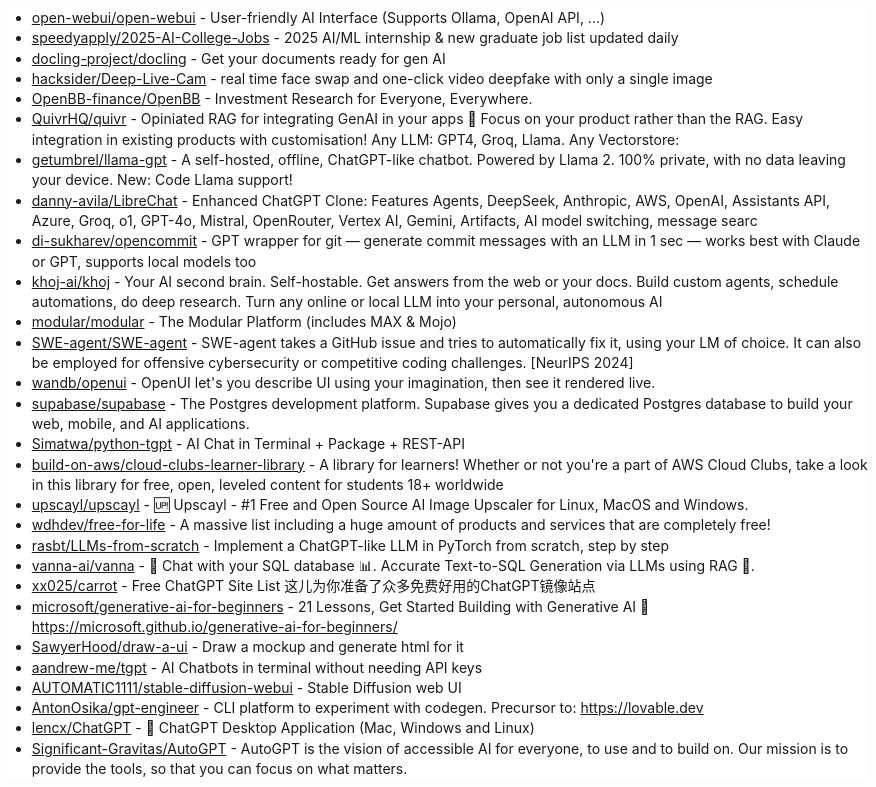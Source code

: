 - [open-webui/open-webui](https://github.com/open-webui/open-webui) - User-friendly AI Interface (Supports Ollama, OpenAI API, ...)
- [speedyapply/2025-AI-College-Jobs](https://github.com/speedyapply/2025-AI-College-Jobs) - 2025 AI/ML internship & new graduate job list updated daily
- [docling-project/docling](https://github.com/docling-project/docling) - Get your documents ready for gen AI
- [hacksider/Deep-Live-Cam](https://github.com/hacksider/Deep-Live-Cam) - real time face swap and one-click video deepfake with only a single image
- [OpenBB-finance/OpenBB](https://github.com/OpenBB-finance/OpenBB) - Investment Research for Everyone, Everywhere.
- [QuivrHQ/quivr](https://github.com/QuivrHQ/quivr) - Opiniated RAG for integrating GenAI in your apps 🧠   Focus on your product rather than the RAG. Easy integration in existing products with customisation!  Any LLM: GPT4, Groq, Llama. Any Vectorstore: 
- [getumbrel/llama-gpt](https://github.com/getumbrel/llama-gpt) - A self-hosted, offline, ChatGPT-like chatbot. Powered by Llama 2. 100% private, with no data leaving your device. New: Code Llama support!
- [danny-avila/LibreChat](https://github.com/danny-avila/LibreChat) - Enhanced ChatGPT Clone: Features Agents, DeepSeek, Anthropic, AWS, OpenAI, Assistants API, Azure, Groq, o1, GPT-4o, Mistral, OpenRouter, Vertex AI, Gemini, Artifacts, AI model switching, message searc
- [di-sukharev/opencommit](https://github.com/di-sukharev/opencommit) - GPT wrapper for git — generate commit messages with an LLM in 1 sec — works best with Claude or GPT, supports local models too
- [khoj-ai/khoj](https://github.com/khoj-ai/khoj) - Your AI second brain. Self-hostable. Get answers from the web or your docs. Build custom agents, schedule automations, do deep research. Turn any online or local LLM into your personal, autonomous AI 
- [modular/modular](https://github.com/modular/modular) - The Modular Platform (includes MAX & Mojo)
- [SWE-agent/SWE-agent](https://github.com/SWE-agent/SWE-agent) - SWE-agent takes a GitHub issue and tries to automatically fix it, using your LM of choice. It can also be employed for offensive cybersecurity or competitive coding challenges. [NeurIPS 2024]
- [wandb/openui](https://github.com/wandb/openui) - OpenUI let's you describe UI using your imagination, then see it rendered live.
- [supabase/supabase](https://github.com/supabase/supabase) - The Postgres development platform. Supabase gives you a dedicated Postgres database to build your web, mobile, and AI applications.
- [Simatwa/python-tgpt](https://github.com/Simatwa/python-tgpt) - AI Chat in Terminal + Package + REST-API
- [build-on-aws/cloud-clubs-learner-library](https://github.com/build-on-aws/cloud-clubs-learner-library) - A library for learners! Whether or not you're a part of AWS Cloud Clubs, take a look in this library for free, open, leveled content for students 18+ worldwide
- [upscayl/upscayl](https://github.com/upscayl/upscayl) - 🆙 Upscayl - #1 Free and Open Source AI Image Upscaler for Linux, MacOS and Windows.
- [wdhdev/free-for-life](https://github.com/wdhdev/free-for-life) - A massive list including a huge amount of products and services that are completely free!
- [rasbt/LLMs-from-scratch](https://github.com/rasbt/LLMs-from-scratch) - Implement a ChatGPT-like LLM in PyTorch from scratch, step by step
- [vanna-ai/vanna](https://github.com/vanna-ai/vanna) - 🤖 Chat with your SQL database 📊. Accurate Text-to-SQL Generation via LLMs using RAG 🔄.
- [xx025/carrot](https://github.com/xx025/carrot) - Free ChatGPT Site List 这儿为你准备了众多免费好用的ChatGPT镜像站点
- [microsoft/generative-ai-for-beginners](https://github.com/microsoft/generative-ai-for-beginners) - 21 Lessons, Get Started Building with Generative AI  🔗 https://microsoft.github.io/generative-ai-for-beginners/
- [SawyerHood/draw-a-ui](https://github.com/SawyerHood/draw-a-ui) - Draw a mockup and generate html for it
- [aandrew-me/tgpt](https://github.com/aandrew-me/tgpt) - AI Chatbots in terminal without needing API keys
- [AUTOMATIC1111/stable-diffusion-webui](https://github.com/AUTOMATIC1111/stable-diffusion-webui) - Stable Diffusion web UI
- [AntonOsika/gpt-engineer](https://github.com/AntonOsika/gpt-engineer) - CLI platform to experiment with codegen. Precursor to: https://lovable.dev
- [lencx/ChatGPT](https://github.com/lencx/ChatGPT) - 🔮 ChatGPT Desktop Application (Mac, Windows and Linux)
- [Significant-Gravitas/AutoGPT](https://github.com/Significant-Gravitas/AutoGPT) - AutoGPT is the vision of accessible AI for everyone, to use and to build on. Our mission is to provide the tools, so that you can focus on what matters.